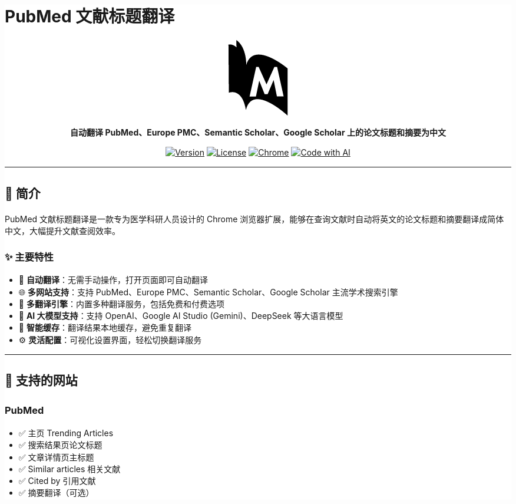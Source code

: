 # PubMed 文献标题翻译

<div align="center">

![PubMed Translator](icons/pubmed_icon_128.png)

**自动翻译 PubMed、Europe PMC、Semantic Scholar、Google Scholar 上的论文标题和摘要为中文**

[![Version](https://img.shields.io/badge/version-1.0-blue.svg)](https://github.com/aoaim/luanqi_bazao)
[![License](https://img.shields.io/badge/license-GPLv3-blue.svg)](LICENSE)
[![Chrome](https://img.shields.io/badge/Chrome-Extension-orange.svg)](https://www.google.com/chrome/)
[![Code with AI](https://img.shields.io/badge/Code%20with-AI-blue)](https://github.com/aoaim/luanqi_bazao)

</div>

---

## 📖 简介

PubMed 文献标题翻译是一款专为医学科研人员设计的 Chrome 浏览器扩展，能够在查询文献时自动将英文的论文标题和摘要翻译成简体中文，大幅提升文献查阅效率。

### ✨ 主要特性

- 🚀 **自动翻译**：无需手动操作，打开页面即可自动翻译
- 🌐 **多网站支持**：支持 PubMed、Europe PMC、Semantic Scholar、Google Scholar 主流学术搜索引擎
- 🔄 **多翻译引擎**：内置多种翻译服务，包括免费和付费选项
- 🤖 **AI 大模型支持**：支持 OpenAI、Google AI Studio (Gemini)、DeepSeek 等大语言模型
- 💾 **智能缓存**：翻译结果本地缓存，避免重复翻译
- ⚙️ **灵活配置**：可视化设置界面，轻松切换翻译服务

---

## 🎯 支持的网站

### PubMed
- ✅ 主页 Trending Articles
- ✅ 搜索结果页论文标题
- ✅ 文章详情页主标题
- ✅ Similar articles 相关文献
- ✅ Cited by 引用文献
- ✅ 摘要翻译（可选）
